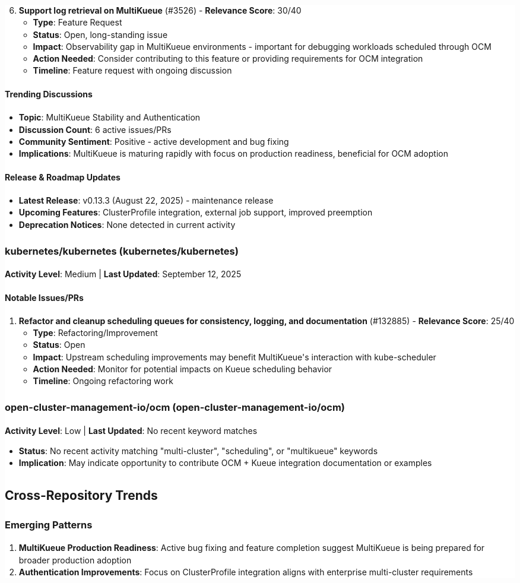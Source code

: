 6. **Support log retrieval on MultiKueue** (#3526) - **Relevance Score**: 30/40
   - **Type**: Feature Request
   - **Status**: Open, long-standing issue
   - **Impact**: Observability gap in MultiKueue environments - important for debugging workloads scheduled through OCM
   - **Action Needed**: Consider contributing to this feature or providing requirements for OCM integration
   - **Timeline**: Feature request with ongoing discussion

#### Trending Discussions
- **Topic**: MultiKueue Stability and Authentication
- **Discussion Count**: 6 active issues/PRs
- **Community Sentiment**: Positive - active development and bug fixing
- **Implications**: MultiKueue is maturing rapidly with focus on production readiness, beneficial for OCM adoption

#### Release & Roadmap Updates
- **Latest Release**: v0.13.3 (August 22, 2025) - maintenance release
- **Upcoming Features**: ClusterProfile integration, external job support, improved preemption
- **Deprecation Notices**: None detected in current activity

### kubernetes/kubernetes (kubernetes/kubernetes)
**Activity Level**: Medium | **Last Updated**: September 12, 2025

#### Notable Issues/PRs

1. **Refactor and cleanup scheduling queues for consistency, logging, and documentation** (#132885) - **Relevance Score**: 25/40
   - **Type**: Refactoring/Improvement
   - **Status**: Open
   - **Impact**: Upstream scheduling improvements may benefit MultiKueue's interaction with kube-scheduler
   - **Action Needed**: Monitor for potential impacts on Kueue scheduling behavior
   - **Timeline**: Ongoing refactoring work

### open-cluster-management-io/ocm (open-cluster-management-io/ocm)
**Activity Level**: Low | **Last Updated**: No recent keyword matches

- **Status**: No recent activity matching "multi-cluster", "scheduling", or "multikueue" keywords
- **Implication**: May indicate opportunity to contribute OCM + Kueue integration documentation or examples

## Cross-Repository Trends

### Emerging Patterns
1. **MultiKueue Production Readiness**: Active bug fixing and feature completion suggest MultiKueue is being prepared for broader production adoption
2. **Authentication Improvements**: Focus on ClusterProfile integration aligns with enterprise multi-cluster requirements
